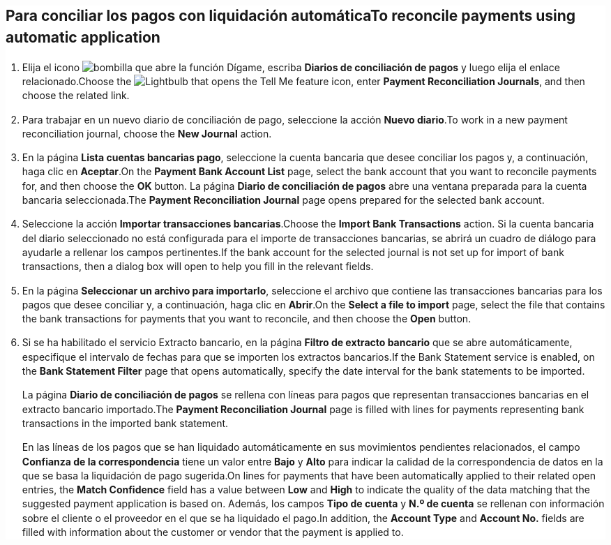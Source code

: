 ## <a name="to-reconcile-payments-using-automatic-application"></a><span data-ttu-id="a1b7d-131">Para conciliar los pagos con liquidación automática</span><span class="sxs-lookup"><span data-stu-id="a1b7d-131">To reconcile payments using automatic application</span></span>
1. <span data-ttu-id="a1b7d-132">Elija el icono ![bombilla que abre la función Dígame](media/ui-search/search_small.png "Dígame que desea hacer"), escriba **Diarios de conciliación de pagos** y luego elija el enlace relacionado.</span><span class="sxs-lookup"><span data-stu-id="a1b7d-132">Choose the ![Lightbulb that opens the Tell Me feature](media/ui-search/search_small.png "Tell me what you want to do") icon, enter **Payment Reconciliation Journals**, and then choose the related link.</span></span>
2. <span data-ttu-id="a1b7d-133">Para trabajar en un nuevo diario de conciliación de pago, seleccione la acción **Nuevo diario**.</span><span class="sxs-lookup"><span data-stu-id="a1b7d-133">To work in a new payment reconciliation journal, choose the **New Journal** action.</span></span>
3. <span data-ttu-id="a1b7d-134">En la página **Lista cuentas bancarias pago**, seleccione la cuenta bancaria que desee conciliar los pagos y, a continuación, haga clic en **Aceptar**.</span><span class="sxs-lookup"><span data-stu-id="a1b7d-134">On the **Payment Bank Account List** page, select the bank account that you want to reconcile payments for, and then choose the **OK** button.</span></span>
   <span data-ttu-id="a1b7d-135">La página **Diario de conciliación de pagos** abre una ventana preparada para la cuenta bancaria seleccionada.</span><span class="sxs-lookup"><span data-stu-id="a1b7d-135">The **Payment Reconciliation Journal** page opens prepared for the selected bank account.</span></span>
4. <span data-ttu-id="a1b7d-136">Seleccione la acción **Importar transacciones bancarias**.</span><span class="sxs-lookup"><span data-stu-id="a1b7d-136">Choose the **Import Bank Transactions** action.</span></span>
   <span data-ttu-id="a1b7d-137">Si la cuenta bancaria del diario seleccionado no está configurada para el importe de transacciones bancarias, se abrirá un cuadro de diálogo para ayudarle a rellenar los campos pertinentes.</span><span class="sxs-lookup"><span data-stu-id="a1b7d-137">If the bank account for the selected journal is not set up for import of bank transactions, then a dialog box will open to help you fill in the relevant fields.</span></span>
5. <span data-ttu-id="a1b7d-138">En la página **Seleccionar un archivo para importarlo**, seleccione el archivo que contiene las transacciones bancarias para los pagos que desee conciliar y, a continuación, haga clic en **Abrir**.</span><span class="sxs-lookup"><span data-stu-id="a1b7d-138">On the **Select a file to import** page, select the file that contains the bank transactions for payments that you want to reconcile, and then choose the **Open** button.</span></span>  
6. <span data-ttu-id="a1b7d-139">Si se ha habilitado el servicio Extracto bancario, en la página **Filtro de extracto bancario** que se abre automáticamente, especifique el intervalo de fechas para que se importen los extractos bancarios.</span><span class="sxs-lookup"><span data-stu-id="a1b7d-139">If the Bank Statement service is enabled, on the **Bank Statement Filter** page that opens automatically, specify the date interval for the bank statements to be imported.</span></span>

    <span data-ttu-id="a1b7d-140">La página **Diario de conciliación de pagos** se rellena con líneas para pagos que representan transacciones bancarias en el extracto bancario importado.</span><span class="sxs-lookup"><span data-stu-id="a1b7d-140">The **Payment Reconciliation Journal** page is filled with lines for payments representing bank transactions in the imported bank statement.</span></span>

    <span data-ttu-id="a1b7d-141">En las líneas de los pagos que se han liquidado automáticamente en sus movimientos pendientes relacionados, el campo **Confianza de la correspondencia** tiene un valor entre **Bajo** y **Alto** para indicar la calidad de la correspondencia de datos en la que se basa la liquidación de pago sugerida.</span><span class="sxs-lookup"><span data-stu-id="a1b7d-141">On lines for payments that have been automatically applied to their related open entries, the **Match Confidence** field has a value between **Low** and **High** to indicate the quality of the data matching that the suggested payment application is based on.</span></span> <span data-ttu-id="a1b7d-142">Además, los campos **Tipo de cuenta** y **N.º de cuenta** se rellenan con información sobre el cliente o el proveedor en el que se ha liquidado el pago.</span><span class="sxs-lookup"><span data-stu-id="a1b7d-142">In addition, the **Account Type** and **Account No.** fields are filled with information about the customer or vendor that the payment is applied to.</span></span>